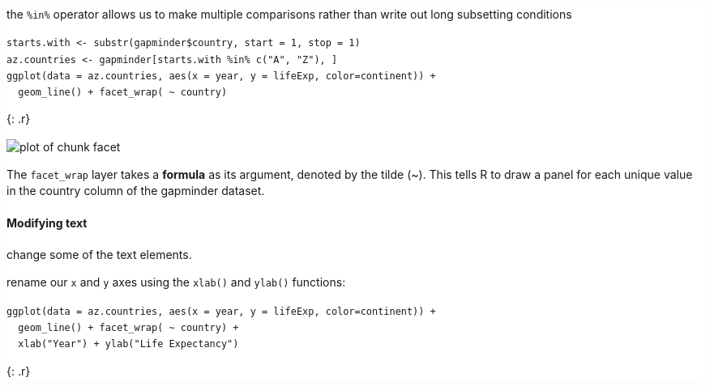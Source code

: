 the `%in%` operator allows us to make multiple comparisons rather
than write out long subsetting conditions 

~~~
starts.with <- substr(gapminder$country, start = 1, stop = 1)
az.countries <- gapminder[starts.with %in% c("A", "Z"), ]
ggplot(data = az.countries, aes(x = year, y = lifeExp, color=continent)) +
  geom_line() + facet_wrap( ~ country)
~~~
{: .r}

<img src="../fig/rmd-08-facet-1.png" title="plot of chunk facet" alt="plot of chunk facet" style="display: block; margin: auto;" />


The `facet_wrap` layer takes a **formula** as its argument, denoted by the tilde
(~). This tells R to draw a panel for each unique value in the country column
of the gapminder dataset.


#### Modifying text

change some of the text
elements. 

rename our `x` and `y` axes using the `xlab()` and `ylab()` functions:

~~~
ggplot(data = az.countries, aes(x = year, y = lifeExp, color=continent)) +
  geom_line() + facet_wrap( ~ country) +
  xlab("Year") + ylab("Life Expectancy")
~~~
{: .r}
